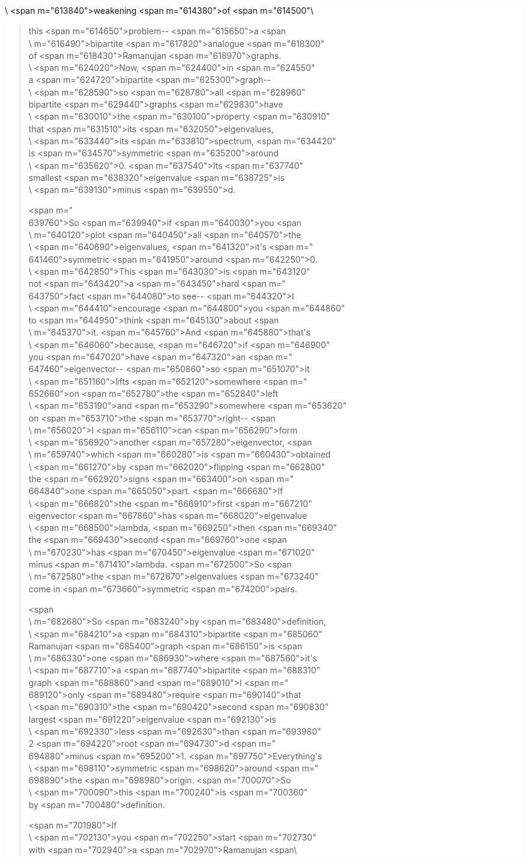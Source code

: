  \ <span m=\"613840\">weakening</span> <span m=\"614380\">of</span> <span m=\"614500\"\
  >this</span> <span m=\"614650\">problem--</span> <span m=\"615650\">a</span> <span\
  \ m=\"616490\">bipartite</span> <span m=\"617820\">analogue</span> <span m=\"618300\"\
  >of</span> <span m=\"618430\">Ramanujan</span> <span m=\"618970\">graphs.</span>\
  \ <span m=\"624020\">Now,</span> <span m=\"624400\">in</span> <span m=\"624550\"\
  >a</span> <span m=\"624720\">bipartite</span> <span m=\"625300\">graph--</span>\
  \ <span m=\"628590\">so</span> <span m=\"628780\">all</span> <span m=\"628960\"\
  >bipartite</span> <span m=\"629440\">graphs</span> <span m=\"629830\">have</span>\
  \ <span m=\"630010\">the</span> <span m=\"630100\">property</span> <span m=\"630910\"\
  >that</span> <span m=\"631510\">its</span> <span m=\"632050\">eigenvalues,</span>\
  \ <span m=\"633440\">its</span> <span m=\"633810\">spectrum,</span> <span m=\"634420\"\
  >is</span> <span m=\"634570\">symmetric</span> <span m=\"635200\">around</span>\
  \ <span m=\"635620\">0.</span> <span m=\"637540\">Its</span> <span m=\"637740\"\
  >smallest</span> <span m=\"638320\">eigenvalue</span> <span m=\"638725\">is</span>\
  \ <span m=\"639130\">minus</span> <span m=\"639550\">d.</span></p><p><span m=\"\
  639760\">So</span> <span m=\"639940\">if</span> <span m=\"640030\">you</span> <span\
  \ m=\"640120\">plot</span> <span m=\"640450\">all</span> <span m=\"640570\">the</span>\
  \ <span m=\"640690\">eigenvalues,</span> <span m=\"641320\">it's</span> <span m=\"\
  641460\">symmetric</span> <span m=\"641950\">around</span> <span m=\"642250\">0.</span>\
  \ <span m=\"642850\">This</span> <span m=\"643030\">is</span> <span m=\"643120\"\
  >not</span> <span m=\"643420\">a</span> <span m=\"643450\">hard</span> <span m=\"\
  643750\">fact</span> <span m=\"644080\">to see--</span> <span m=\"644320\">I</span>\
  \ <span m=\"644410\">encourage</span> <span m=\"644800\">you</span> <span m=\"644860\"\
  >to</span> <span m=\"644950\">think</span> <span m=\"645130\">about</span> <span\
  \ m=\"645370\">it.</span> <span m=\"645760\">And</span> <span m=\"645880\">that's</span>\
  \ <span m=\"646060\">because,</span> <span m=\"646720\">if</span> <span m=\"646900\"\
  >you</span> <span m=\"647020\">have</span> <span m=\"647320\">an</span> <span m=\"\
  647460\">eigenvector--</span> <span m=\"650860\">so</span> <span m=\"651070\">it</span>\
  \ <span m=\"651160\">lifts</span> <span m=\"652120\">somewhere</span> <span m=\"\
  652660\">on</span> <span m=\"652780\">the</span> <span m=\"652840\">left</span>\
  \ <span m=\"653190\">and</span> <span m=\"653290\">somewhere</span> <span m=\"653620\"\
  >on</span> <span m=\"653710\">the</span> <span m=\"653770\">right--</span> <span\
  \ m=\"656020\">I</span> <span m=\"656110\">can</span> <span m=\"656290\">form</span>\
  \ <span m=\"656920\">another</span> <span m=\"657280\">eigenvector,</span> <span\
  \ m=\"659740\">which</span> <span m=\"660280\">is</span> <span m=\"660430\">obtained</span>\
  \ <span m=\"661270\">by</span> <span m=\"662020\">flipping</span> <span m=\"662800\"\
  >the</span> <span m=\"662920\">signs</span> <span m=\"663400\">on</span> <span m=\"\
  664840\">one</span> <span m=\"665050\">part.</span> <span m=\"666680\">If</span>\
  \ <span m=\"666820\">the</span> <span m=\"666910\">first</span> <span m=\"667210\"\
  >eigenvector</span> <span m=\"667860\">has</span> <span m=\"668020\">eigenvalue</span>\
  \ <span m=\"668500\">lambda,</span> <span m=\"669250\">then</span> <span m=\"669340\"\
  >the</span> <span m=\"669430\">second</span> <span m=\"669760\">one</span> <span\
  \ m=\"670230\">has</span> <span m=\"670450\">eigenvalue</span> <span m=\"671020\"\
  >minus</span> <span m=\"671410\">lambda.</span> <span m=\"672500\">So</span> <span\
  \ m=\"672580\">the</span> <span m=\"672670\">eigenvalues</span> <span m=\"673240\"\
  >come in</span> <span m=\"673660\">symmetric</span> <span m=\"674200\">pairs.</span></p><p><span\
  \ m=\"682680\">So</span> <span m=\"683240\">by</span> <span m=\"683480\">definition,</span>\
  \ <span m=\"684210\">a</span> <span m=\"684310\">bipartite</span> <span m=\"685060\"\
  >Ramanujan</span> <span m=\"685400\">graph</span> <span m=\"686150\">is</span> <span\
  \ m=\"686330\">one</span> <span m=\"686930\">where</span> <span m=\"687560\">it's</span>\
  \ <span m=\"687710\">a</span> <span m=\"687740\">bipartite</span> <span m=\"688310\"\
  >graph</span> <span m=\"688860\">and</span> <span m=\"689010\">I</span> <span m=\"\
  689120\">only</span> <span m=\"689480\">require</span> <span m=\"690140\">that</span>\
  \ <span m=\"690310\">the</span> <span m=\"690420\">second</span> <span m=\"690830\"\
  >largest</span> <span m=\"691220\">eigenvalue</span> <span m=\"692130\">is</span>\
  \ <span m=\"692330\">less</span> <span m=\"692630\">than</span> <span m=\"693980\"\
  >2</span> <span m=\"694220\">root</span> <span m=\"694730\">d</span> <span m=\"\
  694880\">minus</span> <span m=\"695200\">1.</span> <span m=\"697750\">Everything's</span>\
  \ <span m=\"698110\">symmetric</span> <span m=\"698620\">around</span> <span m=\"\
  698890\">the</span> <span m=\"698980\">origin.</span> <span m=\"700070\">So</span>\
  \ <span m=\"700090\">this</span> <span m=\"700240\">is</span> <span m=\"700360\"\
  >by</span> <span m=\"700480\">definition.</span></p><p><span m=\"701980\">If</span>\
  \ <span m=\"702130\">you</span> <span m=\"702250\">start</span> <span m=\"702730\"\
  >with</span> <span m=\"702940\">a</span> <span m=\"702970\">Ramanujan</span> <span\